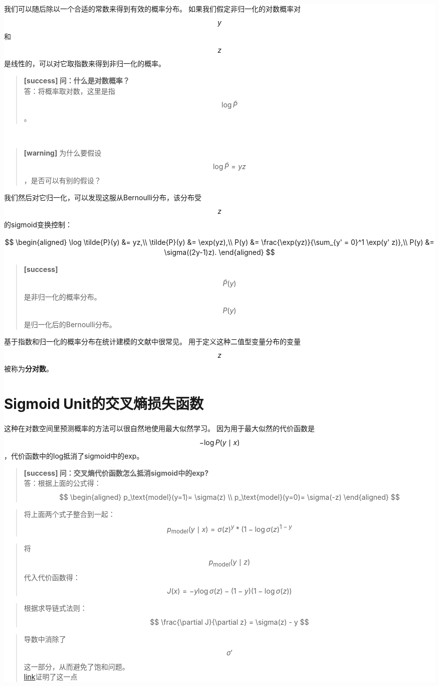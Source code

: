 我们可以随后除以一个合适的常数来得到有效的概率分布。
如果我们假定非归一化的对数概率对$$y$$和$$z$$是线性的，可以对它取指数来得到非归一化的概率。  
> **[success] 问：什么是对数概率？**  
答：将概率取对数，这里是指$$\log \tilde{P}$$。  

　　  
> **[warning]** 为什么要假设$$\log \tilde{P} = yz$$，是否可以有别的假设？  

我们然后对它归一化，可以发现这服从Bernoulli分布，该分布受$$z$$的sigmoid变换控制：  

$$
\begin{aligned}
\log \tilde{P}(y) &= yz,\\
\tilde{P}(y) &= \exp(yz),\\
P(y) &= \frac{\exp(yz)}{\sum_{y' = 0}^1 \exp(y' z)},\\
P(y) &= \sigma((2y-1)z).
\end{aligned}
$$

> **[success]**  
$$\tilde{P}(y)$$是非归一化的概率分布。  
$$P(y)$$是归一化后的Bernoulli分布。  

基于指数和归一化的概率分布在统计建模的文献中很常见。
用于定义这种二值型变量分布的变量$$z$$被称为**分对数**。

# Sigmoid Unit的交叉熵损失函数

这种在对数空间里预测概率的方法可以很自然地使用最大似然学习。
因为用于最大似然的代价函数是$$-\log P(y\mid x)$$，代价函数中的log抵消了sigmoid中的exp。  
> **[success] 问：交叉熵代价函数怎么抵消sigmoid中的exp?**    
答：根据上面的公式得： 
$$
\begin{aligned}
p_\text{model}(y=1)= \sigma(z) \\
p_\text{model}(y=0)= \sigma(-z)
\end{aligned}
$$

> 将上面两个式子整合到一起：  
$$
p_\text{model}(y\mid x) = \sigma(z)^y * (1-\log\sigma(z)^{1-y}
$$

> 将$$p_\text{model}(y\mid z)$$代入代价函数得：  
$$
J(x) = - y\log\sigma(z) - (1-y)(1-\log\sigma(z)) 
$$

> 根据求导链式法则：  
$$
\frac{\partial J}{\partial z} = \sigma(z) - y
$$

> 导数中消除了$$\sigma'$$这一部分，从而避免了饱和问题。  
> [link](https://play-with-handwritten-digits.netlify.com/6-2-1-1-sigmoid-quadratic-crossentropy.html)证明了这一点  

